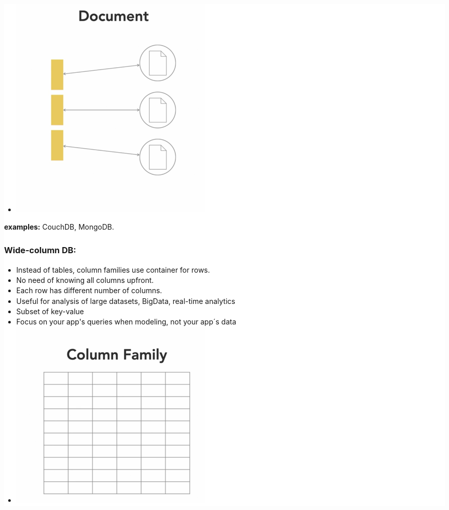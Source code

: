 - ![img_7.png](img_7.png)

**examples:** CouchDB, MongoDB.

### Wide-column DB:
- Instead of tables, column families use container for rows.
- No need of knowing all columns upfront.
- Each row has different number of columns.
- Useful for analysis of large datasets, BigData, real-time analytics
- Subset of key-value
- Focus on your app's queries when modeling, not your app´s data
- ![img_9.png](img_9.png)
